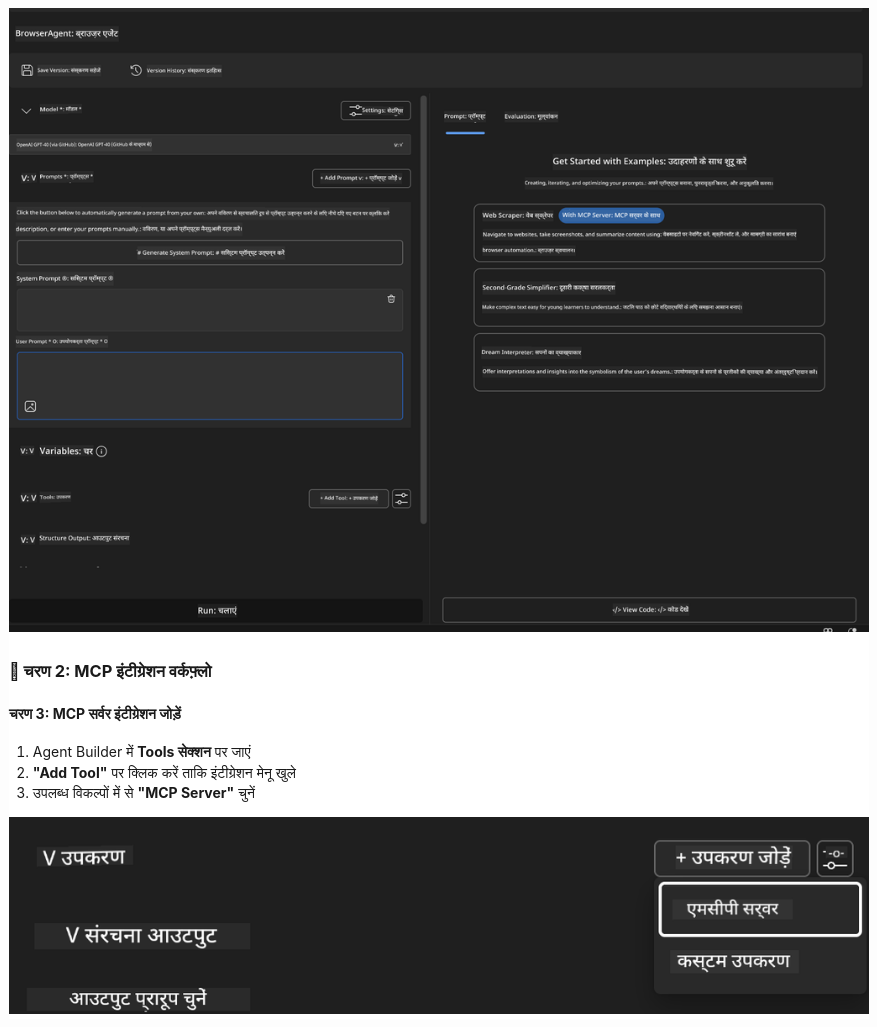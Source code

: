 ![BrowserAgent](../../../../translated_images/BrowserAgent.09c1adde5e136573b64ab1baecd830049830e295eac66cb18bebb85fb386e00a.hi.png)

### 🔧 चरण 2: MCP इंटीग्रेशन वर्कफ़्लो

#### चरण 3: MCP सर्वर इंटीग्रेशन जोड़ें  
1. Agent Builder में **Tools सेक्शन** पर जाएं  
2. **"Add Tool"** पर क्लिक करें ताकि इंटीग्रेशन मेनू खुले  
3. उपलब्ध विकल्पों में से **"MCP Server"** चुनें  

![AddMCP](../../../../translated_images/AddMCP.afe3308ac20aa94469a5717b632d77b2197b9838a438b05d39aeb2db3ec47ef1.hi.png)
